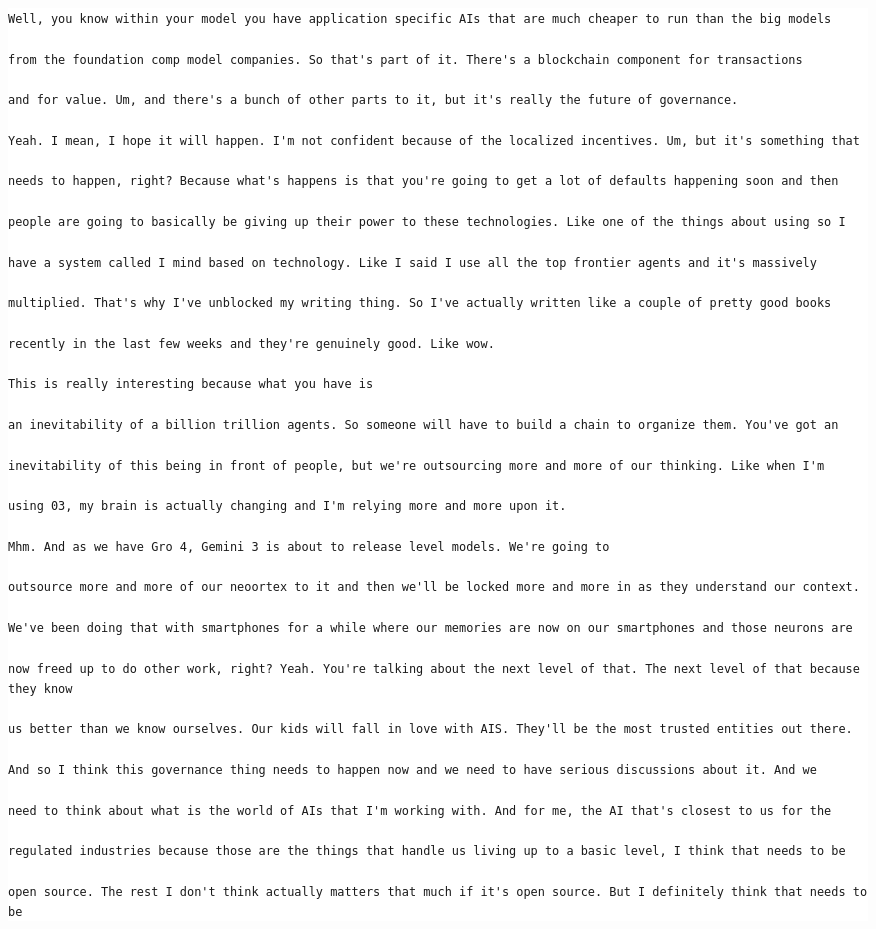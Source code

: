 ```
Well, you know within your model you have application specific AIs that are much cheaper to run than the big models

from the foundation comp model companies. So that's part of it. There's a blockchain component for transactions

and for value. Um, and there's a bunch of other parts to it, but it's really the future of governance.

Yeah. I mean, I hope it will happen. I'm not confident because of the localized incentives. Um, but it's something that

needs to happen, right? Because what's happens is that you're going to get a lot of defaults happening soon and then

people are going to basically be giving up their power to these technologies. Like one of the things about using so I

have a system called I mind based on technology. Like I said I use all the top frontier agents and it's massively

multiplied. That's why I've unblocked my writing thing. So I've actually written like a couple of pretty good books

recently in the last few weeks and they're genuinely good. Like wow.

This is really interesting because what you have is

an inevitability of a billion trillion agents. So someone will have to build a chain to organize them. You've got an

inevitability of this being in front of people, but we're outsourcing more and more of our thinking. Like when I'm

using 03, my brain is actually changing and I'm relying more and more upon it.

Mhm. And as we have Gro 4, Gemini 3 is about to release level models. We're going to

outsource more and more of our neoortex to it and then we'll be locked more and more in as they understand our context.

We've been doing that with smartphones for a while where our memories are now on our smartphones and those neurons are

now freed up to do other work, right? Yeah. You're talking about the next level of that. The next level of that because they know

us better than we know ourselves. Our kids will fall in love with AIS. They'll be the most trusted entities out there.

And so I think this governance thing needs to happen now and we need to have serious discussions about it. And we

need to think about what is the world of AIs that I'm working with. And for me, the AI that's closest to us for the

regulated industries because those are the things that handle us living up to a basic level, I think that needs to be

open source. The rest I don't think actually matters that much if it's open source. But I definitely think that needs to be

```